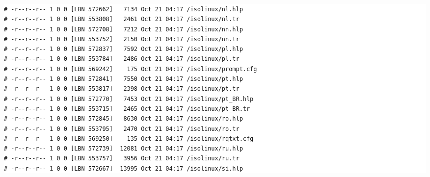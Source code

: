     # -r--r--r-- 1 0 0 [LBN 572662]   7134 Oct 21 04:17 /isolinux/nl.hlp
    # -r--r--r-- 1 0 0 [LBN 553808]   2461 Oct 21 04:17 /isolinux/nl.tr
    # -r--r--r-- 1 0 0 [LBN 572708]   7212 Oct 21 04:17 /isolinux/nn.hlp
    # -r--r--r-- 1 0 0 [LBN 553752]   2150 Oct 21 04:17 /isolinux/nn.tr
    # -r--r--r-- 1 0 0 [LBN 572837]   7592 Oct 21 04:17 /isolinux/pl.hlp
    # -r--r--r-- 1 0 0 [LBN 553784]   2486 Oct 21 04:17 /isolinux/pl.tr
    # -r--r--r-- 1 0 0 [LBN 569242]    175 Oct 21 04:17 /isolinux/prompt.cfg
    # -r--r--r-- 1 0 0 [LBN 572841]   7550 Oct 21 04:17 /isolinux/pt.hlp
    # -r--r--r-- 1 0 0 [LBN 553817]   2398 Oct 21 04:17 /isolinux/pt.tr
    # -r--r--r-- 1 0 0 [LBN 572770]   7453 Oct 21 04:17 /isolinux/pt_BR.hlp
    # -r--r--r-- 1 0 0 [LBN 553715]   2465 Oct 21 04:17 /isolinux/pt_BR.tr
    # -r--r--r-- 1 0 0 [LBN 572845]   8630 Oct 21 04:17 /isolinux/ro.hlp
    # -r--r--r-- 1 0 0 [LBN 553795]   2470 Oct 21 04:17 /isolinux/ro.tr
    # -r--r--r-- 1 0 0 [LBN 569250]    135 Oct 21 04:17 /isolinux/rqtxt.cfg
    # -r--r--r-- 1 0 0 [LBN 572739]  12081 Oct 21 04:17 /isolinux/ru.hlp
    # -r--r--r-- 1 0 0 [LBN 553757]   3956 Oct 21 04:17 /isolinux/ru.tr
    # -r--r--r-- 1 0 0 [LBN 572667]  13995 Oct 21 04:17 /isolinux/si.hlp